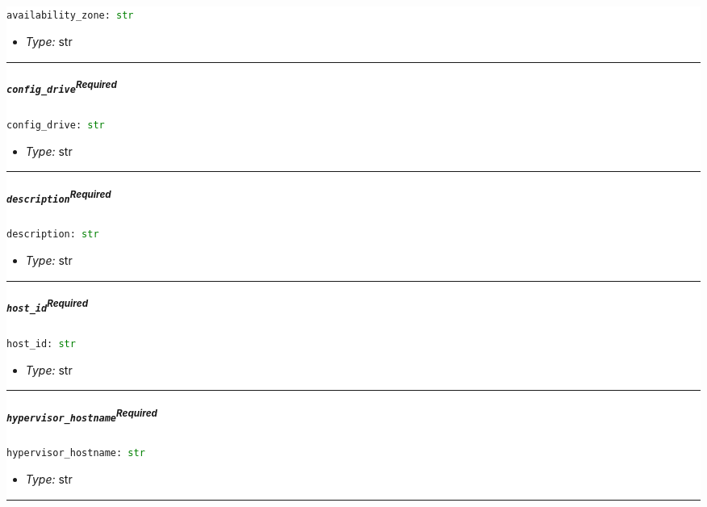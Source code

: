 ```python
availability_zone: str
```

- *Type:* str

---

##### `config_drive`<sup>Required</sup> <a name="config_drive" id="@cdktf/provider-opentelekomcloud.dataOpentelekomcloudComputeBmsServerV2.DataOpentelekomcloudComputeBmsServerV2.property.configDrive"></a>

```python
config_drive: str
```

- *Type:* str

---

##### `description`<sup>Required</sup> <a name="description" id="@cdktf/provider-opentelekomcloud.dataOpentelekomcloudComputeBmsServerV2.DataOpentelekomcloudComputeBmsServerV2.property.description"></a>

```python
description: str
```

- *Type:* str

---

##### `host_id`<sup>Required</sup> <a name="host_id" id="@cdktf/provider-opentelekomcloud.dataOpentelekomcloudComputeBmsServerV2.DataOpentelekomcloudComputeBmsServerV2.property.hostId"></a>

```python
host_id: str
```

- *Type:* str

---

##### `hypervisor_hostname`<sup>Required</sup> <a name="hypervisor_hostname" id="@cdktf/provider-opentelekomcloud.dataOpentelekomcloudComputeBmsServerV2.DataOpentelekomcloudComputeBmsServerV2.property.hypervisorHostname"></a>

```python
hypervisor_hostname: str
```

- *Type:* str

---
